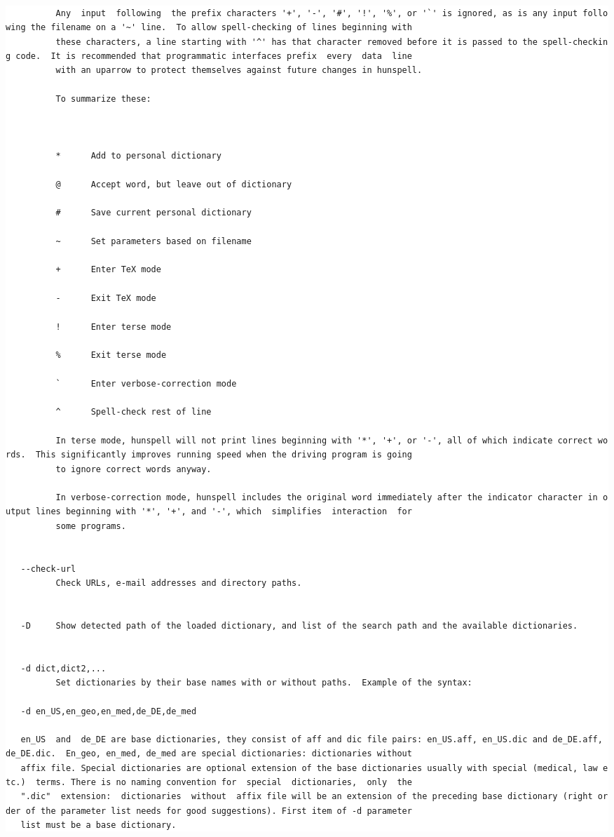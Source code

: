               Any  input  following  the prefix characters '+', '-', '#', '!', '%', or '`' is ignored, as is any input following the filename on a '~' line.  To allow spell-checking of lines beginning with
              these characters, a line starting with '^' has that character removed before it is passed to the spell-checking code.  It is recommended that programmatic interfaces prefix  every  data  line
              with an uparrow to protect themselves against future changes in hunspell.

              To summarize these:



              *      Add to personal dictionary

              @      Accept word, but leave out of dictionary

              #      Save current personal dictionary

              ~      Set parameters based on filename

              +      Enter TeX mode

              -      Exit TeX mode

              !      Enter terse mode

              %      Exit terse mode

              `      Enter verbose-correction mode

              ^      Spell-check rest of line

              In terse mode, hunspell will not print lines beginning with '*', '+', or '-', all of which indicate correct words.  This significantly improves running speed when the driving program is going
              to ignore correct words anyway.

              In verbose-correction mode, hunspell includes the original word immediately after the indicator character in output lines beginning with '*', '+', and '-', which  simplifies  interaction  for
              some programs.


       --check-url
              Check URLs, e-mail addresses and directory paths.


       -D     Show detected path of the loaded dictionary, and list of the search path and the available dictionaries.


       -d dict,dict2,...
              Set dictionaries by their base names with or without paths.  Example of the syntax:

       -d en_US,en_geo,en_med,de_DE,de_med

       en_US  and  de_DE are base dictionaries, they consist of aff and dic file pairs: en_US.aff, en_US.dic and de_DE.aff, de_DE.dic.  En_geo, en_med, de_med are special dictionaries: dictionaries without
       affix file. Special dictionaries are optional extension of the base dictionaries usually with special (medical, law etc.)  terms. There is no naming convention for  special  dictionaries,  only  the
       ".dic"  extension:  dictionaries  without  affix file will be an extension of the preceding base dictionary (right order of the parameter list needs for good suggestions). First item of -d parameter
       list must be a base dictionary.
